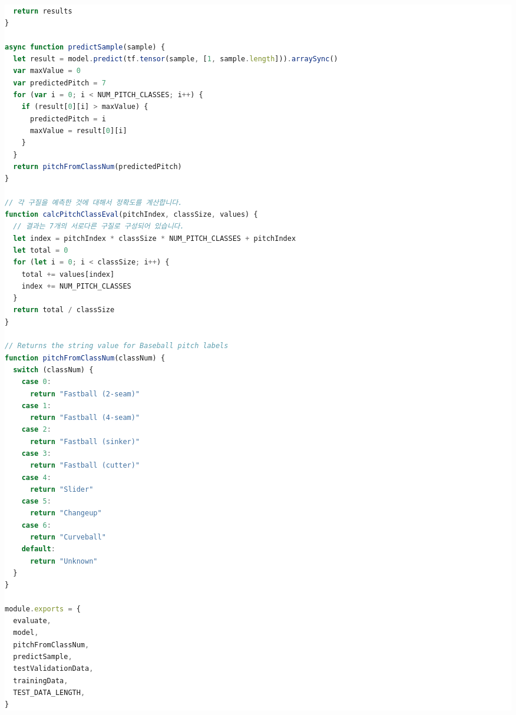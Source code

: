 ```javascript
  return results
}

async function predictSample(sample) {
  let result = model.predict(tf.tensor(sample, [1, sample.length])).arraySync()
  var maxValue = 0
  var predictedPitch = 7
  for (var i = 0; i < NUM_PITCH_CLASSES; i++) {
    if (result[0][i] > maxValue) {
      predictedPitch = i
      maxValue = result[0][i]
    }
  }
  return pitchFromClassNum(predictedPitch)
}

// 각 구질을 예측한 것에 대해서 정확도를 계산합니다.
function calcPitchClassEval(pitchIndex, classSize, values) {
  // 결과는 7개의 서로다른 구질로 구성되어 있습니다.
  let index = pitchIndex * classSize * NUM_PITCH_CLASSES + pitchIndex
  let total = 0
  for (let i = 0; i < classSize; i++) {
    total += values[index]
    index += NUM_PITCH_CLASSES
  }
  return total / classSize
}

// Returns the string value for Baseball pitch labels
function pitchFromClassNum(classNum) {
  switch (classNum) {
    case 0:
      return "Fastball (2-seam)"
    case 1:
      return "Fastball (4-seam)"
    case 2:
      return "Fastball (sinker)"
    case 3:
      return "Fastball (cutter)"
    case 4:
      return "Slider"
    case 5:
      return "Changeup"
    case 6:
      return "Curveball"
    default:
      return "Unknown"
  }
}

module.exports = {
  evaluate,
  model,
  pitchFromClassNum,
  predictSample,
  testValidationData,
  trainingData,
  TEST_DATA_LENGTH,
}
```
